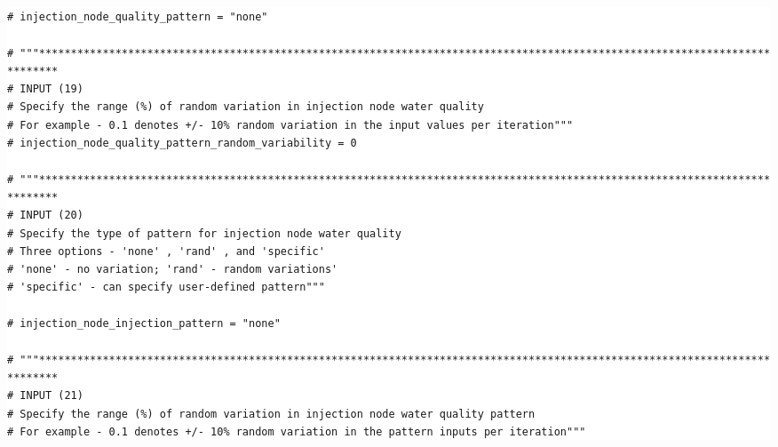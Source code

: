     # injection_node_quality_pattern = "none"

    # """***************************************************************************************************************************
    # INPUT (19)
    # Specify the range (%) of random variation in injection node water quality
    # For example - 0.1 denotes +/- 10% random variation in the input values per iteration"""
    # injection_node_quality_pattern_random_variability = 0

    # """***************************************************************************************************************************
    # INPUT (20)
    # Specify the type of pattern for injection node water quality
    # Three options - 'none' , 'rand' , and 'specific'
    # 'none' - no variation; 'rand' - random variations'
    # 'specific' - can specify user-defined pattern"""

    # injection_node_injection_pattern = "none"

    # """***************************************************************************************************************************
    # INPUT (21)
    # Specify the range (%) of random variation in injection node water quality pattern
    # For example - 0.1 denotes +/- 10% random variation in the pattern inputs per iteration"""
